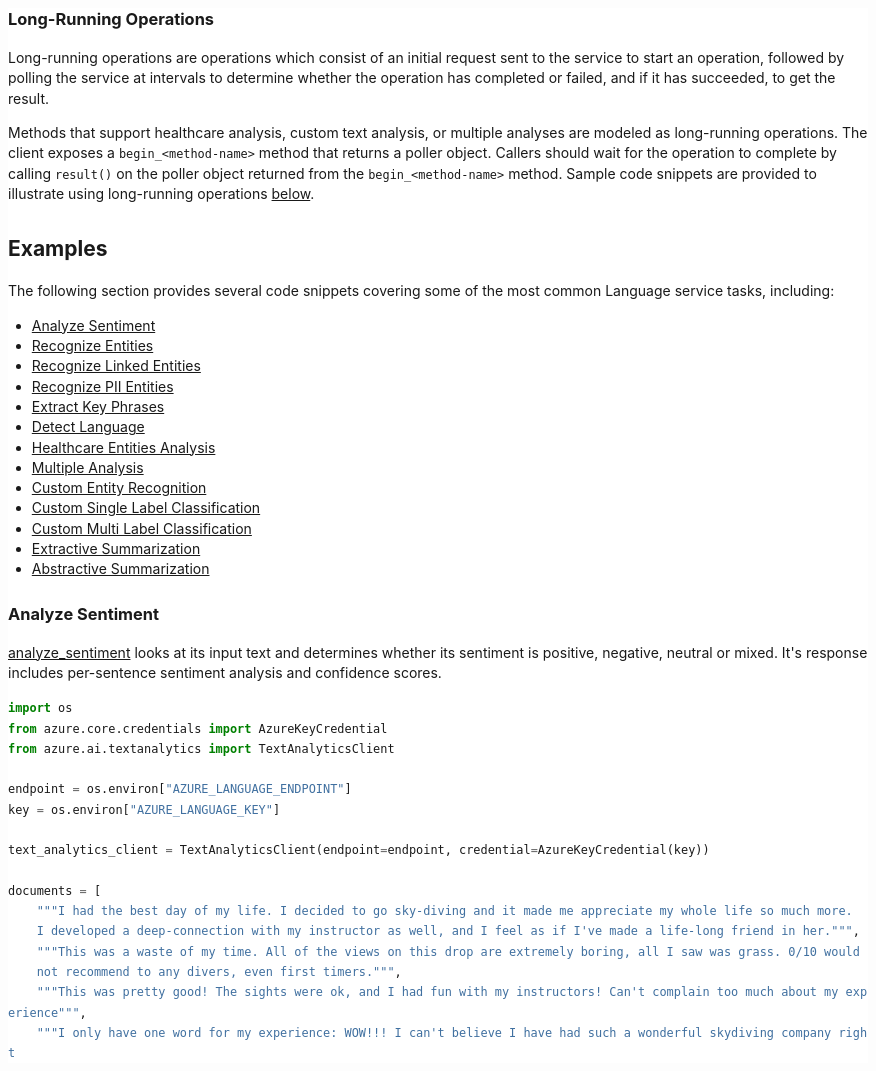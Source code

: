 ### Long-Running Operations

Long-running operations are operations which consist of an initial request sent to the service to start an operation,
followed by polling the service at intervals to determine whether the operation has completed or failed, and if it has
succeeded, to get the result.

Methods that support healthcare analysis, custom text analysis, or multiple analyses are modeled as long-running operations.
The client exposes a `begin_<method-name>` method that returns a poller object. Callers should wait
for the operation to complete by calling `result()` on the poller object returned from the `begin_<method-name>` method.
Sample code snippets are provided to illustrate using long-running operations [below](#examples "Examples").

## Examples

The following section provides several code snippets covering some of the most common Language service tasks, including:

- [Analyze Sentiment](#analyze-sentiment "Analyze sentiment")
- [Recognize Entities](#recognize-entities "Recognize entities")
- [Recognize Linked Entities](#recognize-linked-entities "Recognize linked entities")
- [Recognize PII Entities](#recognize-pii-entities "Recognize pii entities")
- [Extract Key Phrases](#extract-key-phrases "Extract key phrases")
- [Detect Language](#detect-language "Detect language")
- [Healthcare Entities Analysis](#healthcare-entities-analysis "Healthcare Entities Analysis")
- [Multiple Analysis](#multiple-analysis "Multiple analysis")
- [Custom Entity Recognition][recognize_custom_entities_sample]
- [Custom Single Label Classification][single_label_classify_sample]
- [Custom Multi Label Classification][multi_label_classify_sample]
- [Extractive Summarization][extract_summary_sample]
- [Abstractive Summarization][abstract_summary_sample]

### Analyze Sentiment

[analyze_sentiment][analyze_sentiment] looks at its input text and determines whether its sentiment is positive, negative, neutral or mixed. It's response includes per-sentence sentiment analysis and confidence scores.



```python
import os
from azure.core.credentials import AzureKeyCredential
from azure.ai.textanalytics import TextAnalyticsClient

endpoint = os.environ["AZURE_LANGUAGE_ENDPOINT"]
key = os.environ["AZURE_LANGUAGE_KEY"]

text_analytics_client = TextAnalyticsClient(endpoint=endpoint, credential=AzureKeyCredential(key))

documents = [
    """I had the best day of my life. I decided to go sky-diving and it made me appreciate my whole life so much more.
    I developed a deep-connection with my instructor as well, and I feel as if I've made a life-long friend in her.""",
    """This was a waste of my time. All of the views on this drop are extremely boring, all I saw was grass. 0/10 would
    not recommend to any divers, even first timers.""",
    """This was pretty good! The sights were ok, and I had fun with my instructors! Can't complain too much about my experience""",
    """I only have one word for my experience: WOW!!! I can't believe I have had such a wonderful skydiving company right
```

[source_code]: https://github.com/Azure/azure-sdk-for-python/tree/main/sdk/textanalytics/azure-ai-textanalytics/azure/ai/textanalytics
[ta_pypi]: https://pypi.org/project/azure-ai-textanalytics/
[ta_ref_docs]: https://aka.ms/azsdk-python-textanalytics-ref-docs
[ta_samples]: https://github.com/Azure/azure-sdk-for-python/blob/main/sdk/textanalytics/azure-ai-textanalytics/samples
[language_product_documentation]: /azure/cognitive-services/language-service
[azure_subscription]: https://azure.microsoft.com/free/
[ta_or_cs_resource]: /azure/cognitive-services/cognitive-services-apis-create-account?tabs=multiservice%2Cwindows
[pip]: https://pypi.org/project/pip/
[azure_portal_create_ta_resource]: https://ms.portal.azure.com/#create/Microsoft.CognitiveServicesTextAnalytics
[azure_cli]: /cli/azure
[azure_cli_create_ta_resource]: https://learn.microsoft.com/azure/cognitive-services/cognitive-services-apis-create-account-cli
[multi_and_single_service]: /azure/cognitive-services/cognitive-services-apis-create-account?tabs=multiservice%2Cwindows
[azure_cli_endpoint_lookup]: /cli/azure/cognitiveservices/account?view=azure-cli-latest#az-cognitiveservices-account-show
[azure_portal_get_endpoint]: /azure/cognitive-services/cognitive-services-apis-create-account?tabs=multiservice%2Cwindows#get-the-keys-for-your-resource
[cognitive_authentication]: /azure/cognitive-services/authentication
[cognitive_authentication_api_key]: /azure/cognitive-services/cognitive-services-apis-create-account?tabs=multiservice%2Cwindows#get-the-keys-for-your-resource
[install_azure_identity]: https://github.com/Azure/azure-sdk-for-python/tree/main/sdk/identity/azure-identity#install-the-package
[register_aad_app]: /azure/cognitive-services/authentication#assign-a-role-to-a-service-principal
[grant_role_access]: /azure/cognitive-services/authentication#assign-a-role-to-a-service-principal
[cognitive_custom_subdomain]: /azure/cognitive-services/cognitive-services-custom-subdomains
[custom_subdomain]: /azure/cognitive-services/authentication#create-a-resource-with-a-custom-subdomain
[cognitive_authentication_aad]: /azure/cognitive-services/authentication#authenticate-with-azure-active-directory
[azure_identity_credentials]: https://github.com/Azure/azure-sdk-for-python/tree/main/sdk/identity/azure-identity#credentials
[default_azure_credential]: https://github.com/Azure/azure-sdk-for-python/tree/main/sdk/identity/azure-identity#defaultazurecredential
[service_limits]: https://aka.ms/azsdk/textanalytics/data-limits
[azure-key-credential]: https://aka.ms/azsdk-python-core-azurekeycredential
[document_error]: https://aka.ms/azsdk-python-textanalytics-documenterror
[detect_language_result]: https://aka.ms/azsdk-python-textanalytics-detectlanguageresult
[recognize_entities_result]: https://aka.ms/azsdk-python-textanalytics-recognizeentitiesresult
[recognize_pii_entities_result]: https://aka.ms/azsdk-python-textanalytics-recognizepiientitiesresult
[recognize_linked_entities_result]: https://aka.ms/azsdk-python-textanalytics-recognizelinkedentitiesresult
[analyze_sentiment_result]: https://aka.ms/azsdk-python-textanalytics-analyzesentimentresult
[extract_key_phrases_result]: https://aka.ms/azsdk-python-textanalytics-extractkeyphrasesresult
[text_document_input]: https://aka.ms/azsdk-python-textanalytics-textdocumentinput
[detect_language_input]: https://aka.ms/azsdk-python-textanalytics-detectlanguageinput
[text_analytics_client]: https://aka.ms/azsdk-python-textanalytics-textanalyticsclient
[analyze_sentiment]: https://aka.ms/azsdk-python-textanalytics-analyzesentiment
[analyze_actions]: https://aka.ms/azsdk/python/docs/ref/textanalytics#azure.ai.textanalytics.TextAnalyticsClient.begin_analyze_actions
[analyze_healthcare_entities]: https://aka.ms/azsdk/python/docs/ref/textanalytics#azure.ai.textanalytics.TextAnalyticsClient.begin_analyze_healthcare_entities
[recognize_entities]: https://aka.ms/azsdk-python-textanalytics-recognizeentities
[recognize_pii_entities]: https://aka.ms/azsdk-python-textanalytics-recognizepiientities
[recognize_linked_entities]: https://aka.ms/azsdk-python-textanalytics-recognizelinkedentities
[extract_key_phrases]: https://aka.ms/azsdk-python-textanalytics-extractkeyphrases
[detect_language]: https://aka.ms/azsdk-python-textanalytics-detectlanguage
[language_detection]: /azure/cognitive-services/language-service/language-detection/overview
[language_and_regional_support]: /azure/cognitive-services/language-service/language-detection/language-support
[sentiment_analysis]: /azure/cognitive-services/language-service/sentiment-opinion-mining/overview
[key_phrase_extraction]: /azure/cognitive-services/language-service/key-phrase-extraction/overview
[linked_entities_categories]: https://aka.ms/taner
[linked_entity_recognition]: /azure/cognitive-services/language-service/entity-linking/overview
[pii_entity_categories]: https://aka.ms/azsdk/language/pii
[named_entity_recognition]: /azure/cognitive-services/language-service/named-entity-recognition/overview
[named_entity_categories]: https://aka.ms/taner
[azure_core_ref_docs]: https://aka.ms/azsdk-python-core-policies
[azure_core]: https://github.com/Azure/azure-sdk-for-python/blob/main/sdk/core/azure-core/README.md
[azure_identity]: https://github.com/Azure/azure-sdk-for-python/tree/main/sdk/identity/azure-identity
[python_logging]: https://docs.python.org/3/library/logging.html
[sample_authentication]: https://github.com/Azure/azure-sdk-for-python/blob/main/sdk/textanalytics/azure-ai-textanalytics/samples/sample_authentication.py
[sample_authentication_async]: https://github.com/Azure/azure-sdk-for-python/blob/main/sdk/textanalytics/azure-ai-textanalytics/samples/async_samples/sample_authentication_async.py
[detect_language_sample]: https://github.com/Azure/azure-sdk-for-python/blob/main/sdk/textanalytics/azure-ai-textanalytics/samples/sample_detect_language.py
[detect_language_sample_async]: https://github.com/Azure/azure-sdk-for-python/blob/main/sdk/textanalytics/azure-ai-textanalytics/samples/async_samples/sample_detect_language_async.py
[analyze_sentiment_sample]: https://github.com/Azure/azure-sdk-for-python/blob/main/sdk/textanalytics/azure-ai-textanalytics/samples/sample_analyze_sentiment.py
[analyze_sentiment_sample_async]: https://github.com/Azure/azure-sdk-for-python/blob/main/sdk/textanalytics/azure-ai-textanalytics/samples/async_samples/sample_analyze_sentiment_async.py
[extract_key_phrases_sample]: https://github.com/Azure/azure-sdk-for-python/blob/main/sdk/textanalytics/azure-ai-textanalytics/samples/sample_extract_key_phrases.py
[extract_key_phrases_sample_async]: https://github.com/Azure/azure-sdk-for-python/blob/main/sdk/textanalytics/azure-ai-textanalytics/samples/async_samples/sample_extract_key_phrases_async.py
[recognize_entities_sample]: https://github.com/Azure/azure-sdk-for-python/blob/main/sdk/textanalytics/azure-ai-textanalytics/samples/sample_recognize_entities.py
[recognize_entities_sample_async]: https://github.com/Azure/azure-sdk-for-python/blob/main/sdk/textanalytics/azure-ai-textanalytics/samples/async_samples/sample_recognize_entities_async.py
[recognize_linked_entities_sample]: https://github.com/Azure/azure-sdk-for-python/blob/main/sdk/textanalytics/azure-ai-textanalytics/samples/sample_recognize_linked_entities.py
[recognize_linked_entities_sample_async]: https://github.com/Azure/azure-sdk-for-python/blob/main/sdk/textanalytics/azure-ai-textanalytics/samples/async_samples/sample_recognize_linked_entities_async.py
[recognize_pii_entities_sample]: https://github.com/Azure/azure-sdk-for-python/blob/main/sdk/textanalytics/azure-ai-textanalytics/samples/sample_recognize_pii_entities.py
[recognize_pii_entities_sample_async]: https://github.com/Azure/azure-sdk-for-python/blob/main/sdk/textanalytics/azure-ai-textanalytics/samples/async_samples/sample_recognize_pii_entities_async.py
[analyze_healthcare_entities_sample]: https://github.com/Azure/azure-sdk-for-python/blob/main/sdk/textanalytics/azure-ai-textanalytics/samples/sample_analyze_healthcare_entities.py
[analyze_healthcare_entities_sample_async]: https://github.com/Azure/azure-sdk-for-python/blob/main/sdk/textanalytics/azure-ai-textanalytics/samples/async_samples/sample_analyze_healthcare_entities_async.py
[analyze_sample]: https://github.com/Azure/azure-sdk-for-python/blob/main/sdk/textanalytics/azure-ai-textanalytics/samples/sample_analyze_actions.py
[analyze_sample_async]: https://github.com/Azure/azure-sdk-for-python/blob/main/sdk/textanalytics/azure-ai-textanalytics/samples/async_samples/sample_analyze_actions_async.py
[opinion_mining_sample]: https://github.com/Azure/azure-sdk-for-python/blob/main/sdk/textanalytics/azure-ai-textanalytics/samples/sample_analyze_sentiment_with_opinion_mining.py
[opinion_mining_sample_async]: https://github.com/Azure/azure-sdk-for-python/blob/main/sdk/textanalytics/azure-ai-textanalytics/samples/async_samples/sample_analyze_sentiment_with_opinion_mining_async.py
[recognize_custom_entities_sample]: https://github.com/Azure/azure-sdk-for-python/blob/main/sdk/textanalytics/azure-ai-textanalytics/samples/sample_recognize_custom_entities.py
[recognize_custom_entities_sample_async]: https://github.com/Azure/azure-sdk-for-python/blob/main/sdk/textanalytics/azure-ai-textanalytics/samples/async_samples/sample_recognize_custom_entities_async.py
[single_label_classify_sample]: https://github.com/Azure/azure-sdk-for-python/blob/main/sdk/textanalytics/azure-ai-textanalytics/samples/sample_single_label_classify.py
[single_label_classify_sample_async]: https://github.com/Azure/azure-sdk-for-python/blob/main/sdk/textanalytics/azure-ai-textanalytics/samples/async_samples/sample_single_label_classify_async.py
[multi_label_classify_sample]: https://github.com/Azure/azure-sdk-for-python/blob/main/sdk/textanalytics/azure-ai-textanalytics/samples/sample_multi_label_classify.py
[multi_label_classify_sample_async]: https://github.com/Azure/azure-sdk-for-python/blob/main/sdk/textanalytics/azure-ai-textanalytics/samples/async_samples/sample_multi_label_classify_async.py
[healthcare_action_sample]: https://github.com/Azure/azure-sdk-for-python/blob/main/sdk/textanalytics/azure-ai-textanalytics/samples/sample_analyze_healthcare_action.py
[extract_summary_sample]: https://github.com/Azure/azure-sdk-for-python/blob/main/sdk/textanalytics/azure-ai-textanalytics/samples/sample_extract_summary.py
[extract_summary_sample_async]: https://github.com/Azure/azure-sdk-for-python/blob/main/sdk/textanalytics/azure-ai-textanalytics/samples/async_samples/sample_extract_summary_async.py
[abstract_summary_sample]: https://github.com/Azure/azure-sdk-for-python/blob/main/sdk/textanalytics/azure-ai-textanalytics/samples/sample_abstract_summary.py
[abstract_summary_sample_async]: https://github.com/Azure/azure-sdk-for-python/blob/main/sdk/textanalytics/azure-ai-textanalytics/samples/async_samples/sample_abstract_summary_async.py
[cla]: https://cla.microsoft.com
[code_of_conduct]: https://opensource.microsoft.com/codeofconduct/
[coc_faq]: https://opensource.microsoft.com/codeofconduct/faq/
[coc_contact]: mailto:opencode@microsoft.com